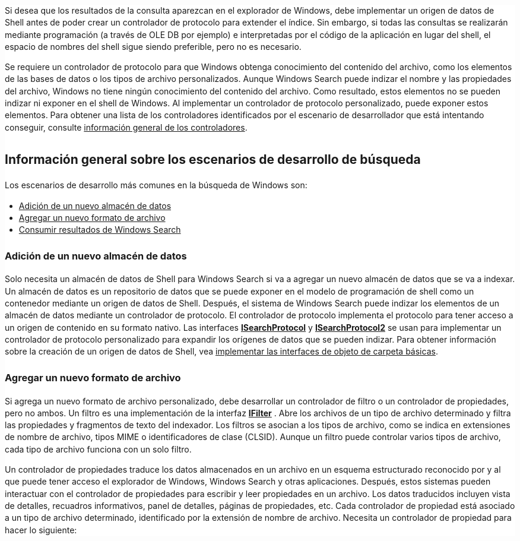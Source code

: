 Si desea que los resultados de la consulta aparezcan en el explorador de Windows, debe implementar un origen de datos de Shell antes de poder crear un controlador de protocolo para extender el índice. Sin embargo, si todas las consultas se realizarán mediante programación (a través de OLE DB por ejemplo) e interpretadas por el código de la aplicación en lugar del shell, el espacio de nombres del shell sigue siendo preferible, pero no es necesario.

Se requiere un controlador de protocolo para que Windows obtenga conocimiento del contenido del archivo, como los elementos de las bases de datos o los tipos de archivo personalizados. Aunque Windows Search puede indizar el nombre y las propiedades del archivo, Windows no tiene ningún conocimiento del contenido del archivo. Como resultado, estos elementos no se pueden indizar ni exponer en el shell de Windows. Al implementar un controlador de protocolo personalizado, puede exponer estos elementos. Para obtener una lista de los controladores identificados por el escenario de desarrollador que está intentando conseguir, consulte [información general de los controladores](#overview-of-handlers).

## <a name="overview-of-search-development-scenarios"></a>Información general sobre los escenarios de desarrollo de búsqueda

Los escenarios de desarrollo más comunes en la búsqueda de Windows son:

-   [Adición de un nuevo almacén de datos](#adding-a-new-data-store)
-   [Agregar un nuevo formato de archivo](#adding-a-new-file-format)
-   [Consumir resultados de Windows Search](#consuming-windows-search-results)

### <a name="adding-a-new-data-store"></a>Adición de un nuevo almacén de datos

Solo necesita un almacén de datos de Shell para Windows Search si va a agregar un nuevo almacén de datos que se va a indexar. Un almacén de datos es un repositorio de datos que se puede exponer en el modelo de programación de shell como un contenedor mediante un origen de datos de Shell. Después, el sistema de Windows Search puede indizar los elementos de un almacén de datos mediante un controlador de protocolo. El controlador de protocolo implementa el protocolo para tener acceso a un origen de contenido en su formato nativo. Las interfaces [**ISearchProtocol**](/windows/win32/api/Searchapi/nn-searchapi-isearchprotocol) y [**ISearchProtocol2**](/windows/win32/api/Searchapi/nn-searchapi-isearchprotocol2) se usan para implementar un controlador de protocolo personalizado para expandir los orígenes de datos que se pueden indizar. Para obtener información sobre la creación de un origen de datos de Shell, vea [implementar las interfaces de objeto de carpeta básicas](/previous-versions/windows/desktop/legacy/cc144093(v=vs.85)).

### <a name="adding-a-new-file-format"></a>Agregar un nuevo formato de archivo

Si agrega un nuevo formato de archivo personalizado, debe desarrollar un controlador de filtro o un controlador de propiedades, pero no ambos. Un filtro es una implementación de la interfaz [**IFilter**](/windows/win32/api/filter/nn-filter-ifilter) . Abre los archivos de un tipo de archivo determinado y filtra las propiedades y fragmentos de texto del indexador. Los filtros se asocian a los tipos de archivo, como se indica en extensiones de nombre de archivo, tipos MIME o identificadores de clase (CLSID). Aunque un filtro puede controlar varios tipos de archivo, cada tipo de archivo funciona con un solo filtro.

Un controlador de propiedades traduce los datos almacenados en un archivo en un esquema estructurado reconocido por y al que puede tener acceso el explorador de Windows, Windows Search y otras aplicaciones. Después, estos sistemas pueden interactuar con el controlador de propiedades para escribir y leer propiedades en un archivo. Los datos traducidos incluyen vista de detalles, recuadros informativos, panel de detalles, páginas de propiedades, etc. Cada controlador de propiedad está asociado a un tipo de archivo determinado, identificado por la extensión de nombre de archivo. Necesita un controlador de propiedad para hacer lo siguiente:
